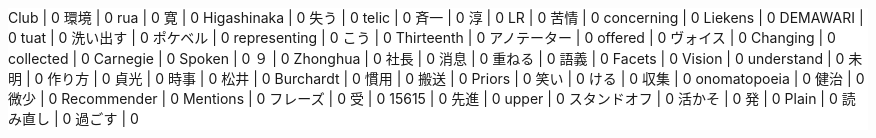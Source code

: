 Club | 0
環境 | 0
rua | 0
寛 | 0
Higashinaka | 0
失う | 0
telic | 0
斉一 | 0
淳 | 0
LR | 0
苦情 | 0
concerning | 0
Liekens | 0
DEMAWARI | 0
tuat | 0
洗い出す | 0
ポケベル | 0
representing | 0
こう | 0
Thirteenth | 0
アノテーター | 0
offered | 0
ヴォイス | 0
Changing | 0
collected | 0
Carnegie | 0
Spoken | 0
９ | 0
Zhonghua | 0
社長 | 0
消息 | 0
重ねる | 0
語義 | 0
Facets | 0
Vision | 0
understand | 0
未明 | 0
作り方 | 0
貞光 | 0
時事 | 0
松井 | 0
Burchardt | 0
慣用 | 0
搬送 | 0
Priors | 0
笑い | 0
ける | 0
収集 | 0
onomatopoeia | 0
健治 | 0
微少 | 0
Recommender | 0
Mentions | 0
フレーズ | 0
受 | 0
15615 | 0
先進 | 0
upper | 0
スタンドオフ | 0
活かそ | 0
発 | 0
Plain | 0
読み直し | 0
過ごす | 0